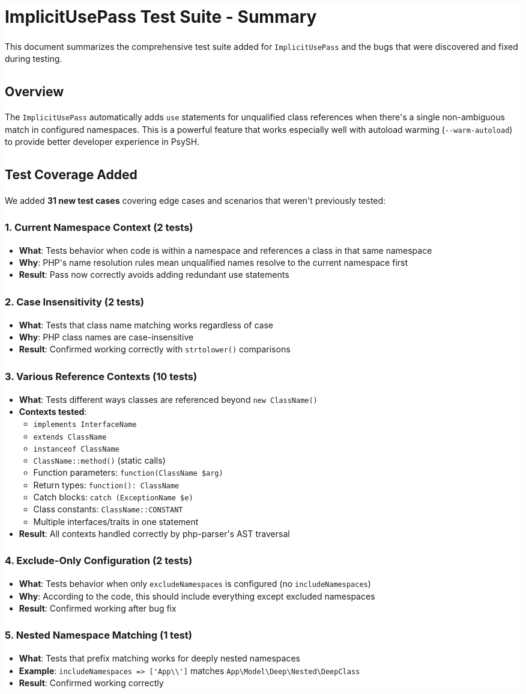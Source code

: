 # ImplicitUsePass Test Suite - Summary

This document summarizes the comprehensive test suite added for `ImplicitUsePass` and the bugs that were discovered and fixed during testing.

## Overview

The `ImplicitUsePass` automatically adds `use` statements for unqualified class references when there's a single non-ambiguous match in configured namespaces. This is a powerful feature that works especially well with autoload warming (`--warm-autoload`) to provide better developer experience in PsySH.

## Test Coverage Added

We added **31 new test cases** covering edge cases and scenarios that weren't previously tested:

### 1. Current Namespace Context (2 tests)
- **What**: Tests behavior when code is within a namespace and references a class in that same namespace
- **Why**: PHP's name resolution rules mean unqualified names resolve to the current namespace first
- **Result**: Pass now correctly avoids adding redundant use statements

### 2. Case Insensitivity (2 tests)
- **What**: Tests that class name matching works regardless of case
- **Why**: PHP class names are case-insensitive
- **Result**: Confirmed working correctly with `strtolower()` comparisons

### 3. Various Reference Contexts (10 tests)
- **What**: Tests different ways classes are referenced beyond `new ClassName()`
- **Contexts tested**:
  - `implements InterfaceName`
  - `extends ClassName`
  - `instanceof ClassName`
  - `ClassName::method()` (static calls)
  - Function parameters: `function(ClassName $arg)`
  - Return types: `function(): ClassName`
  - Catch blocks: `catch (ExceptionName $e)`
  - Class constants: `ClassName::CONSTANT`
  - Multiple interfaces/traits in one statement
- **Result**: All contexts handled correctly by php-parser's AST traversal

### 4. Exclude-Only Configuration (2 tests)
- **What**: Tests behavior when only `excludeNamespaces` is configured (no `includeNamespaces`)
- **Why**: According to the code, this should include everything except excluded namespaces
- **Result**: Confirmed working after bug fix

### 5. Nested Namespace Matching (1 test)
- **What**: Tests that prefix matching works for deeply nested namespaces
- **Example**: `includeNamespaces => ['App\\']` matches `App\Model\Deep\Nested\DeepClass`
- **Result**: Confirmed working correctly
